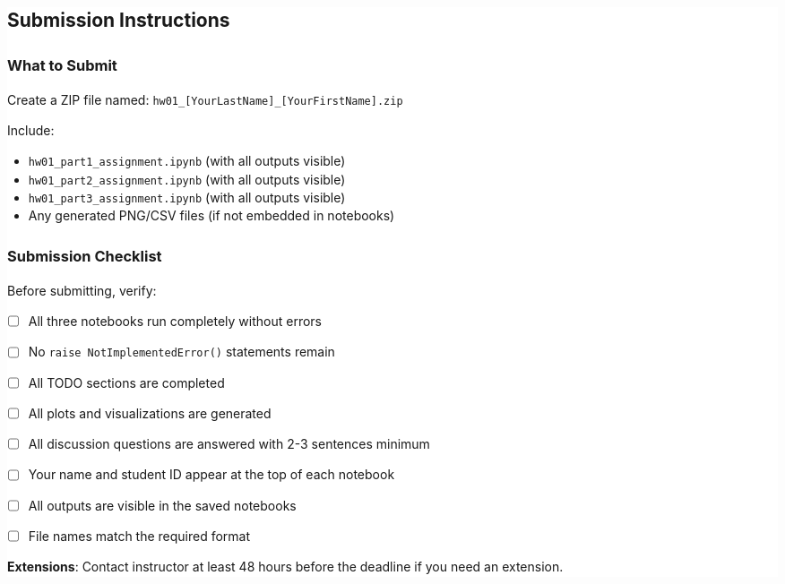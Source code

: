 
## Submission Instructions

### What to Submit

Create a ZIP file named: `hw01_[YourLastName]_[YourFirstName].zip`

Include:
- `hw01_part1_assignment.ipynb` (with all outputs visible)
- `hw01_part2_assignment.ipynb` (with all outputs visible)
- `hw01_part3_assignment.ipynb` (with all outputs visible)
- Any generated PNG/CSV files (if not embedded in notebooks)

### Submission Checklist

Before submitting, verify:

- [ ] All three notebooks run completely without errors
- [ ] No `raise NotImplementedError()` statements remain
- [ ] All TODO sections are completed
- [ ] All plots and visualizations are generated
- [ ] All discussion questions are answered with 2-3 sentences minimum
- [ ] Your name and student ID appear at the top of each notebook
- [ ] All outputs are visible in the saved notebooks
- [ ] File names match the required format


**Extensions**: Contact instructor at least 48 hours before the deadline if you need an extension.

